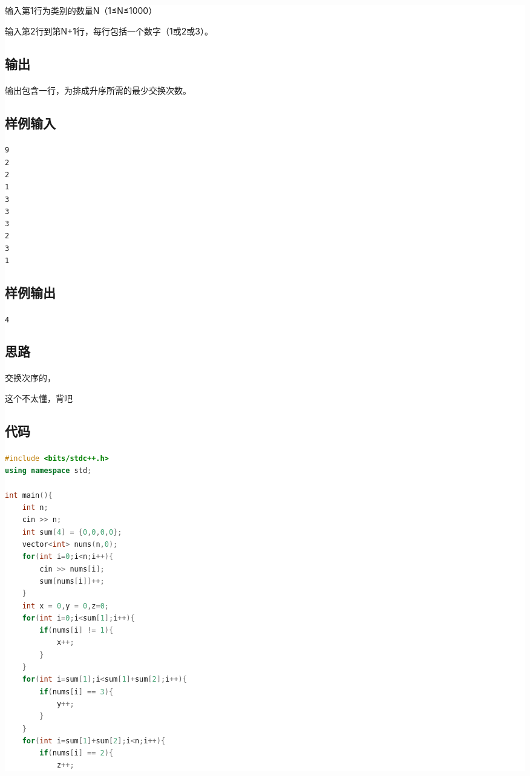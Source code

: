 输入第1行为类别的数量N（1≤N≤1000）

输入第2行到第N+1行，每行包括一个数字（1或2或3）。

## 输出

输出包含一行，为排成升序所需的最少交换次数。

## 样例输入

```
9
2
2
1
3
3
3
2
3
1
```

## 样例输出

```
4
```

## 思路

交换次序的，

这个不太懂，背吧

## 代码

```c++
#include <bits/stdc++.h>
using namespace std;

int main(){
	int n;
	cin >> n;
	int sum[4] = {0,0,0,0};
	vector<int> nums(n,0);
	for(int i=0;i<n;i++){
		cin >> nums[i];
		sum[nums[i]]++;
	}
	int x = 0,y = 0,z=0;
	for(int i=0;i<sum[1];i++){
		if(nums[i] != 1){
			x++;
		}
	}
	for(int i=sum[1];i<sum[1]+sum[2];i++){
		if(nums[i] == 3){
			y++;
		}
	}
	for(int i=sum[1]+sum[2];i<n;i++){
		if(nums[i] == 2){
			z++;
```